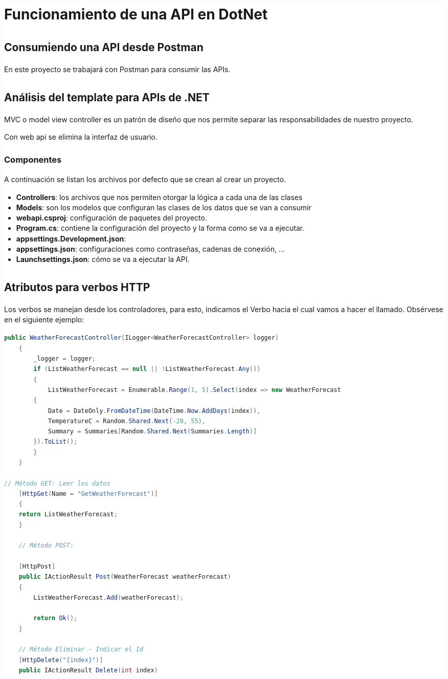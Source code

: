 # Funcionamiento de una API en DotNet
## Consumiendo una API desde Postman

En este proyecto se trabajará con Postman para consumir las APIs.

## Análisis del template para APIs de .NET

MVC o model view controller es un patrón de diseño que nos permite separar las responsabilidades de nuestro proyecto.

Con web api se elimina la interfaz de usuario.

### Componentes

A continuación se listan los archivos por defecto que se crean al crear un proyecto.

* **Controllers**: los archivos que nos permiten otorgar la lógica a cada una de las clases
* **Models**: son los modelos que configuran las clases de los datos que se van a consumir
* **webapi.csproj**: configuración de paquetes del proyecto.
* **Program.cs**: contiene la configuración del proyecto y la forma como se va a ejecutar.
* **appsettings.Development.json**:
* **appsettings.json**: configuraciones como contraseñas, cadenas de conexión, ...
* **Launchsettings.json**: cómo se va a ejecutar la API.

## Atributos para verbos HTTP

Los verbos se manejan desde los controladores, para esto, indicamos el Verbo hacia el cual vamos a hacer el llamado. Obsérvese en el siguiente ejemplo:

```csharp
public WeatherForecastController(ILogger<WeatherForecastController> logger)
    {
        _logger = logger;
        if (ListWeatherForecast == null || !ListWeatherForecast.Any())
        {
            ListWeatherForecast = Enumerable.Range(1, 5).Select(index => new WeatherForecast
        {
            Date = DateOnly.FromDateTime(DateTime.Now.AddDays(index)),
            TemperatureC = Random.Shared.Next(-20, 55),
            Summary = Summaries[Random.Shared.Next(Summaries.Length)]
        }).ToList();   
        }
    }

// Método GET: Leer los datos
    [HttpGet(Name = "GetWeatherForecast")]
    {
    return ListWeatherForecast;
    }

    // Método POST: 

    [HttpPost]
    public IActionResult Post(WeatherForecast weatherForecast)
    {
        ListWeatherForecast.Add(weatherForecast);

        return Ok();
    }

    // Método Eliminar - Indicar el Id
    [HttpDelete("{index}")]
    public IActionResult Delete(int index)
```